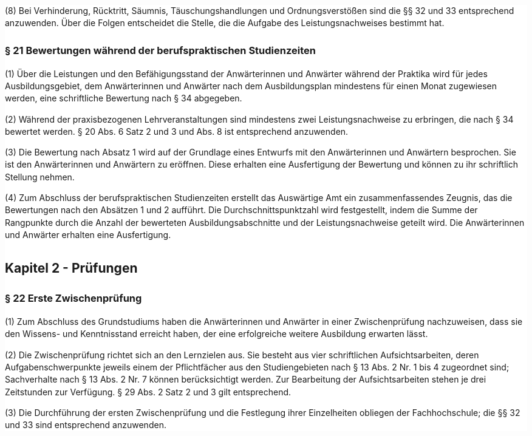 (8) Bei Verhinderung, Rücktritt, Säumnis, Täuschungshandlungen und
Ordnungsverstößen sind die §§ 32 und 33 entsprechend anzuwenden. Über
die Folgen entscheidet die Stelle, die die Aufgabe des
Leistungsnachweises bestimmt hat.


### § 21 Bewertungen während der berufspraktischen Studienzeiten

(1) Über die Leistungen und den Befähigungsstand der Anwärterinnen und
Anwärter während der Praktika wird für jedes Ausbildungsgebiet, dem
Anwärterinnen und Anwärter nach dem Ausbildungsplan mindestens für
einen Monat zugewiesen werden, eine schriftliche Bewertung nach § 34
abgegeben.

(2) Während der praxisbezogenen Lehrveranstaltungen sind mindestens
zwei Leistungsnachweise zu erbringen, die nach § 34 bewertet werden. §
20 Abs. 6 Satz 2 und 3 und Abs. 8 ist entsprechend anzuwenden.

(3) Die Bewertung nach Absatz 1 wird auf der Grundlage eines Entwurfs
mit den Anwärterinnen und Anwärtern besprochen. Sie ist den
Anwärterinnen und Anwärtern zu eröffnen. Diese erhalten eine
Ausfertigung der Bewertung und können zu ihr schriftlich Stellung
nehmen.

(4) Zum Abschluss der berufspraktischen Studienzeiten erstellt das
Auswärtige Amt ein zusammenfassendes Zeugnis, das die Bewertungen nach
den Absätzen 1 und 2 aufführt. Die Durchschnittspunktzahl wird
festgestellt, indem die Summe der Rangpunkte durch die Anzahl der
bewerteten Ausbildungsabschnitte und der Leistungsnachweise geteilt
wird. Die Anwärterinnen und Anwärter erhalten eine Ausfertigung.


## Kapitel 2 - Prüfungen



### § 22 Erste Zwischenprüfung

(1) Zum Abschluss des Grundstudiums haben die Anwärterinnen und
Anwärter in einer Zwischenprüfung nachzuweisen, dass sie den Wissens-
und Kenntnisstand erreicht haben, der eine erfolgreiche weitere
Ausbildung erwarten lässt.

(2) Die Zwischenprüfung richtet sich an den Lernzielen aus. Sie
besteht aus vier schriftlichen Aufsichtsarbeiten, deren
Aufgabenschwerpunkte jeweils einem der Pflichtfächer aus den
Studiengebieten nach § 13 Abs. 2 Nr. 1 bis 4 zugeordnet sind;
Sachverhalte nach § 13 Abs. 2 Nr. 7 können berücksichtigt werden. Zur
Bearbeitung der Aufsichtsarbeiten stehen je drei Zeitstunden zur
Verfügung. § 29 Abs. 2 Satz 2 und 3 gilt entsprechend.

(3) Die Durchführung der ersten Zwischenprüfung und die Festlegung
ihrer Einzelheiten obliegen der Fachhochschule; die §§ 32 und 33 sind
entsprechend anzuwenden.
